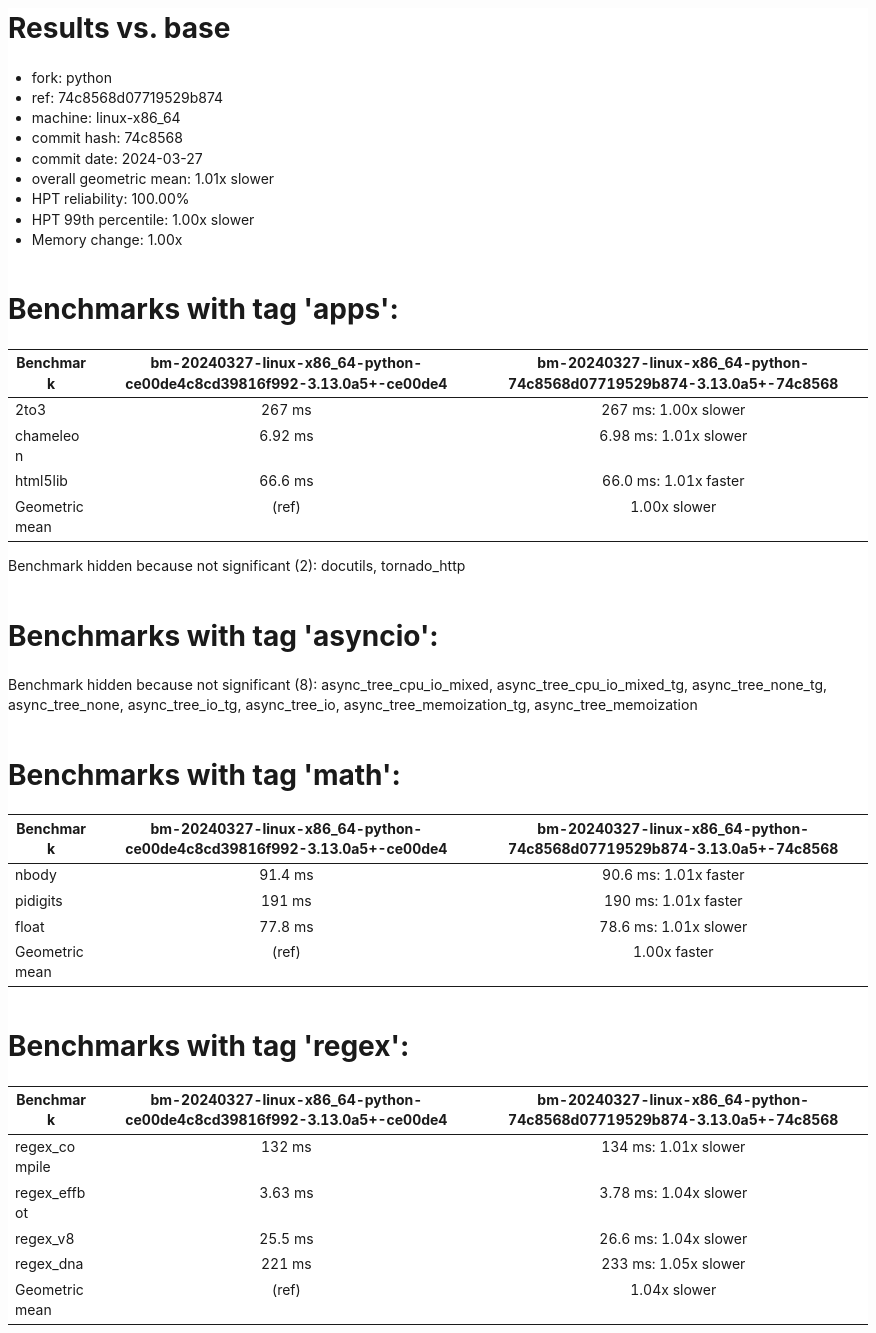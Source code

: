 # Results vs. base

- fork: python
- ref: 74c8568d07719529b874
- machine: linux-x86_64
- commit hash: 74c8568
- commit date: 2024-03-27
- overall geometric mean: 1.01x slower
- HPT reliability: 100.00%
- HPT 99th percentile: 1.00x slower
- Memory change: 1.00x

Benchmarks with tag 'apps':
===========================

| Benchmark      | bm-20240327-linux-x86_64-python-ce00de4c8cd39816f992-3.13.0a5+-ce00de4 | bm-20240327-linux-x86_64-python-74c8568d07719529b874-3.13.0a5+-74c8568 |
|----------------|:----------------------------------------------------------------------:|:----------------------------------------------------------------------:|
| 2to3           | 267 ms                                                                 | 267 ms: 1.00x slower                                                   |
| chameleon      | 6.92 ms                                                                | 6.98 ms: 1.01x slower                                                  |
| html5lib       | 66.6 ms                                                                | 66.0 ms: 1.01x faster                                                  |
| Geometric mean | (ref)                                                                  | 1.00x slower                                                           |

Benchmark hidden because not significant (2): docutils, tornado_http

Benchmarks with tag 'asyncio':
==============================

Benchmark hidden because not significant (8): async_tree_cpu_io_mixed, async_tree_cpu_io_mixed_tg, async_tree_none_tg, async_tree_none, async_tree_io_tg, async_tree_io, async_tree_memoization_tg, async_tree_memoization

Benchmarks with tag 'math':
===========================

| Benchmark      | bm-20240327-linux-x86_64-python-ce00de4c8cd39816f992-3.13.0a5+-ce00de4 | bm-20240327-linux-x86_64-python-74c8568d07719529b874-3.13.0a5+-74c8568 |
|----------------|:----------------------------------------------------------------------:|:----------------------------------------------------------------------:|
| nbody          | 91.4 ms                                                                | 90.6 ms: 1.01x faster                                                  |
| pidigits       | 191 ms                                                                 | 190 ms: 1.01x faster                                                   |
| float          | 77.8 ms                                                                | 78.6 ms: 1.01x slower                                                  |
| Geometric mean | (ref)                                                                  | 1.00x faster                                                           |

Benchmarks with tag 'regex':
============================

| Benchmark      | bm-20240327-linux-x86_64-python-ce00de4c8cd39816f992-3.13.0a5+-ce00de4 | bm-20240327-linux-x86_64-python-74c8568d07719529b874-3.13.0a5+-74c8568 |
|----------------|:----------------------------------------------------------------------:|:----------------------------------------------------------------------:|
| regex_compile  | 132 ms                                                                 | 134 ms: 1.01x slower                                                   |
| regex_effbot   | 3.63 ms                                                                | 3.78 ms: 1.04x slower                                                  |
| regex_v8       | 25.5 ms                                                                | 26.6 ms: 1.04x slower                                                  |
| regex_dna      | 221 ms                                                                 | 233 ms: 1.05x slower                                                   |
| Geometric mean | (ref)                                                                  | 1.04x slower                                                           |
